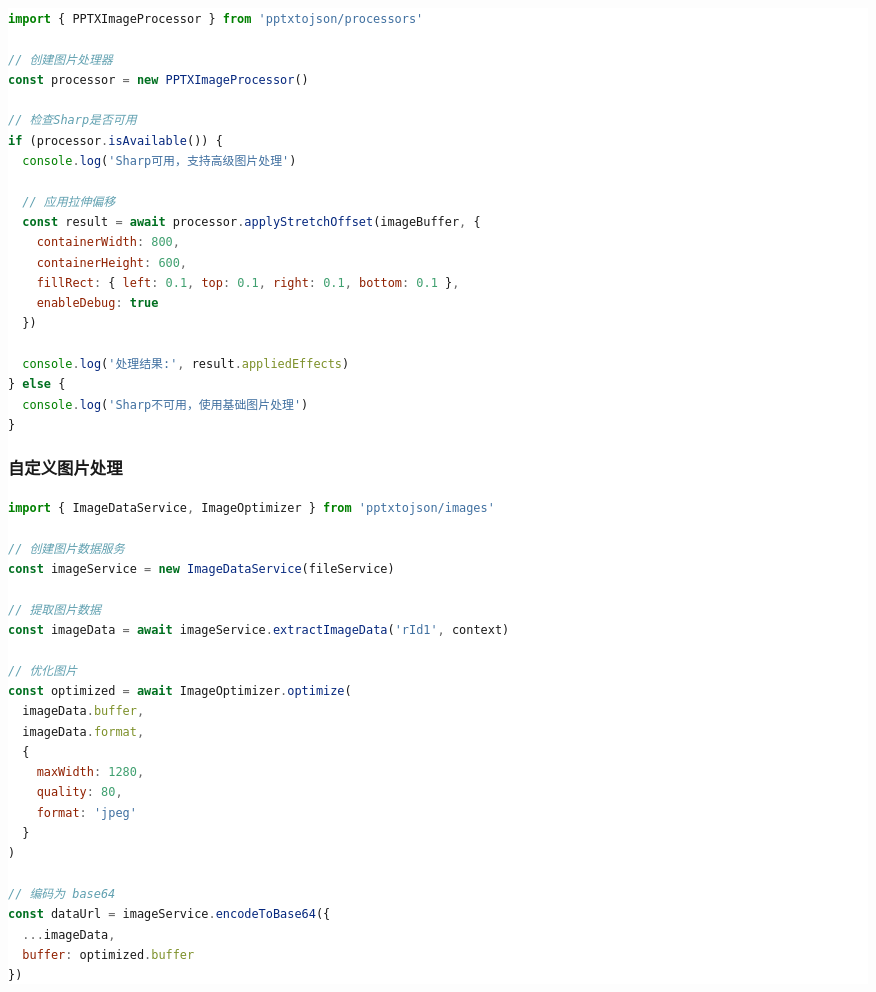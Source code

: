 ```javascript
import { PPTXImageProcessor } from 'pptxtojson/processors'

// 创建图片处理器
const processor = new PPTXImageProcessor()

// 检查Sharp是否可用
if (processor.isAvailable()) {
  console.log('Sharp可用，支持高级图片处理')
  
  // 应用拉伸偏移
  const result = await processor.applyStretchOffset(imageBuffer, {
    containerWidth: 800,
    containerHeight: 600,
    fillRect: { left: 0.1, top: 0.1, right: 0.1, bottom: 0.1 },
    enableDebug: true
  })
  
  console.log('处理结果:', result.appliedEffects)
} else {
  console.log('Sharp不可用，使用基础图片处理')
}
```

### 自定义图片处理

```javascript
import { ImageDataService, ImageOptimizer } from 'pptxtojson/images'

// 创建图片数据服务
const imageService = new ImageDataService(fileService)

// 提取图片数据
const imageData = await imageService.extractImageData('rId1', context)

// 优化图片
const optimized = await ImageOptimizer.optimize(
  imageData.buffer, 
  imageData.format,
  {
    maxWidth: 1280,
    quality: 80,
    format: 'jpeg'
  }
)

// 编码为 base64
const dataUrl = imageService.encodeToBase64({
  ...imageData,
  buffer: optimized.buffer
})
```
